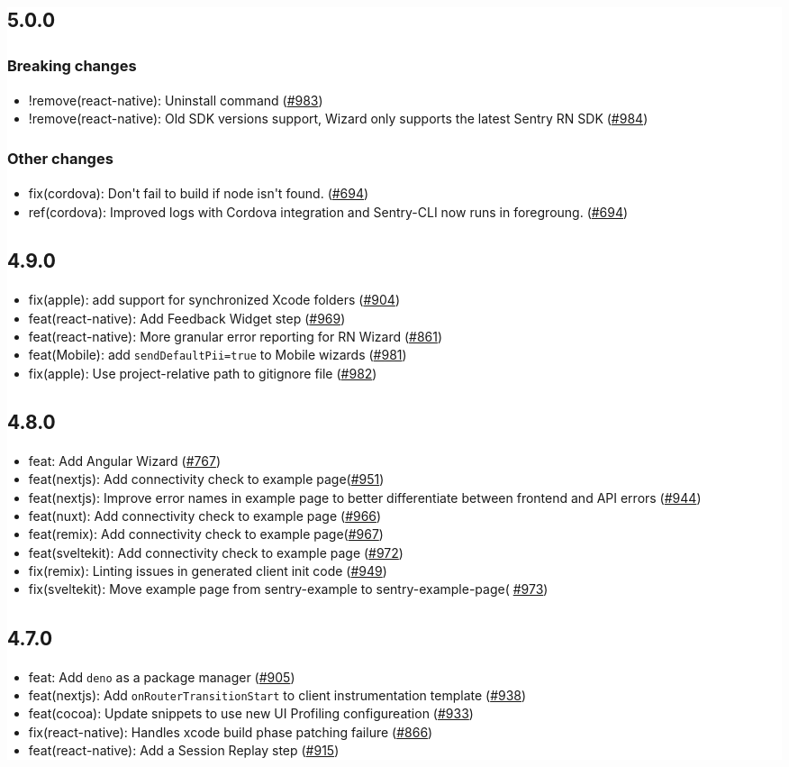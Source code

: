 ## 5.0.0

### Breaking changes

- !remove(react-native): Uninstall command ([#983](https://github.com/getsentry/sentry-wizard/pull/983))
- !remove(react-native): Old SDK versions support, Wizard only supports the latest Sentry RN SDK ([#984](https://github.com/getsentry/sentry-wizard/pull/984))

### Other changes

- fix(cordova): Don't fail to build if node isn't found. ([#694](https://github.com/getsentry/sentry-wizard/pull/694))
- ref(cordova): Improved logs with Cordova integration and Sentry-CLI now runs in foregroung. ([#694](https://github.com/getsentry/sentry-wizard/pull/694))

## 4.9.0

- fix(apple): add support for synchronized Xcode folders ([#904](https://github.com/getsentry/sentry-wizard/pull/904))
- feat(react-native): Add Feedback Widget step ([#969](https://github.com/getsentry/sentry-wizard/pull/969))
- feat(react-native): More granular error reporting for RN Wizard ([#861](https://github.com/getsentry/sentry-wizard/pull/861))
- feat(Mobile): add `sendDefaultPii=true` to Mobile wizards ([#981](https://github.com/getsentry/sentry-wizard/pull/981))
- fix(apple): Use project-relative path to gitignore file ([#982](https://github.com/getsentry/sentry-wizard/pull/982))

## 4.8.0

- feat: Add Angular Wizard ([#767](https://github.com/getsentry/sentry-wizard/pull/767))
- feat(nextjs): Add connectivity check to example page([#951](https://github.com/getsentry/sentry-wizard/pull/951))
- feat(nextjs): Improve error names in example page to better differentiate between frontend and API errors ([#944](https://github.com/getsentry/sentry-wizard/pull/944))
- feat(nuxt): Add connectivity check to example page ([#966](https://github.com/getsentry/sentry-wizard/pull/966))
- feat(remix): Add connectivity check to example page([#967](https://github.com/getsentry/sentry-wizard/pull/967))
- feat(sveltekit): Add connectivity check to example page ([#972](https://github.com/getsentry/sentry-wizard/pull/972))
- fix(remix): Linting issues in generated client init code ([#949](https://github.com/getsentry/sentry-wizard/pull/949))
- fix(sveltekit): Move example page from sentry-example to sentry-example-page( [#973](https://github.com/getsentry/sentry-wizard/pull/973))

## 4.7.0

- feat: Add `deno` as a package manager ([#905](https://github.com/getsentry/sentry-wizard/pull/905))
- feat(nextjs): Add `onRouterTransitionStart` to client instrumentation template ([#938](https://github.com/getsentry/sentry-wizard/pull/938))
- feat(cocoa): Update snippets to use new UI Profiling configureation ([#933](https://github.com/getsentry/sentry-wizard/pull/933))
- fix(react-native): Handles xcode build phase patching failure ([#866](https://github.com/getsentry/sentry-wizard/pull/866))
- feat(react-native): Add a Session Replay step ([#915](https://github.com/getsentry/sentry-wizard/pull/915))
